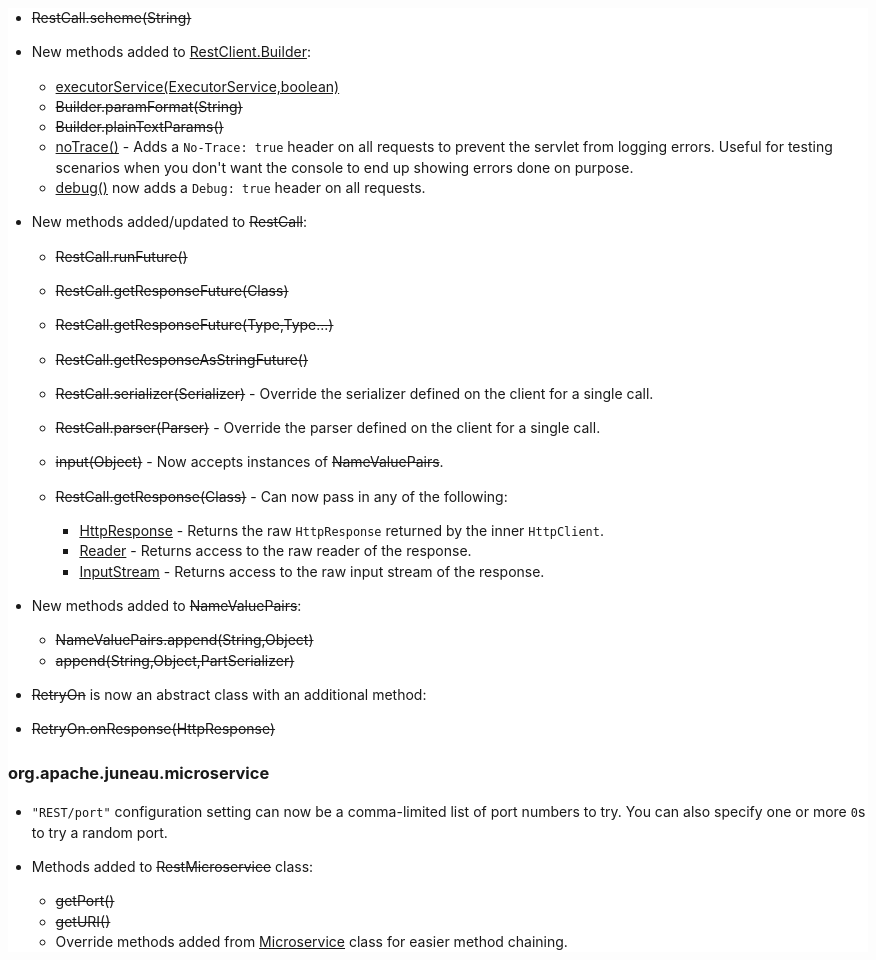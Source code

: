  - ~~RestCall.scheme(String)~~

- New methods added to <a href="/site/apidocs/org/apache/juneau/rest/client/RestClient.Builder.html" target="_blank">RestClient.Builder</a>:

  - <a href="/site/apidocs/org/apache/juneau/rest/client/RestClient.Builder.html#executorService(java.util.concurrent.ExecutorService,boolean)" target="_blank">executorService(ExecutorService,boolean)</a>
  - ~~Builder.paramFormat(String)~~
  - ~~Builder.plainTextParams()~~
  - <a href="/site/apidocs/org/apache/juneau/rest/client/RestClient.Builder.html#noTrace()" target="_blank">noTrace()</a> - Adds a
    `No-Trace: true` header on all requests to prevent the servlet from logging errors.
    Useful for testing scenarios when you don't want the console to end up showing errors done on purpose.
  - <a href="/site/apidocs/org/apache/juneau/rest/client/RestClient.Builder.html#debug()" target="_blank">debug()</a> now adds a
    `Debug: true` header on all requests.

- New methods added/updated to  ~~RestCall~~:

  - ~~RestCall.runFuture()~~
  - ~~RestCall.getResponseFuture(Class)~~
  - ~~RestCall.getResponseFuture(Type,Type...)~~
  - ~~RestCall.getResponseAsStringFuture()~~
  - ~~RestCall.serializer(Serializer)~~ - Override the serializer defined on the client for a single call.
  - ~~RestCall.parser(Parser)~~ - Override the parser defined on the client for a single call.
  -  ~~input(Object)~~ - Now accepts instances of  ~~NameValuePairs~~.
  - ~~RestCall.getResponse(Class)~~ - Can now pass in any of the following:

    - <a href="https://hc.apache.org/httpcomponents-core-4.4.x/current/httpcore/apidocs/org/apache/http/HttpResponse.html" target="_blank">HttpResponse</a> - Returns the raw `HttpResponse` returned by
      the inner `HttpClient`.
    - <a href="https://docs.oracle.com/en/java/javase/17/docs/api/java.base/java/io/Reader.html" target="_blank">Reader</a> - Returns access to the raw reader of the response.
    - <a href="https://docs.oracle.com/en/java/javase/17/docs/api/java.base/java/io/InputStream.html" target="_blank">InputStream</a> - Returns access to the raw input stream of the response.

- New methods added to  ~~NameValuePairs~~:

  - ~~NameValuePairs.append(String,Object)~~
  - ~~append(String,Object,PartSerializer)~~

-  ~~RetryOn~~ is now an abstract class with an additional method:

  - ~~RetryOn.onResponse(HttpResponse)~~

### org.apache.juneau.microservice

- `"REST/port"` configuration setting can now be a comma-limited list of port numbers to try.
  You can also specify one or more `0`s to try a random port.

- Methods added to  ~~RestMicroservice~~ class:

  -  ~~getPort()~~
  -  ~~getURI()~~
  - Override methods added from <a href="/site/apidocs/org/apache/juneau/microservice/Microservice.html" target="_blank">Microservice</a> class
    for easier method chaining.